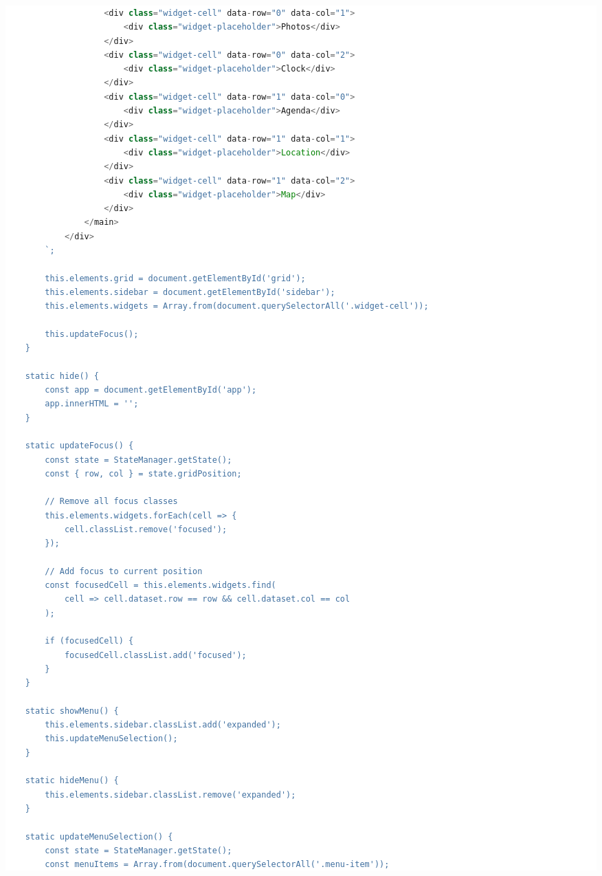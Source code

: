 ```javascript
                    <div class="widget-cell" data-row="0" data-col="1">
                        <div class="widget-placeholder">Photos</div>
                    </div>
                    <div class="widget-cell" data-row="0" data-col="2">
                        <div class="widget-placeholder">Clock</div>
                    </div>
                    <div class="widget-cell" data-row="1" data-col="0">
                        <div class="widget-placeholder">Agenda</div>
                    </div>
                    <div class="widget-cell" data-row="1" data-col="1">
                        <div class="widget-placeholder">Location</div>
                    </div>
                    <div class="widget-cell" data-row="1" data-col="2">
                        <div class="widget-placeholder">Map</div>
                    </div>
                </main>
            </div>
        `;

        this.elements.grid = document.getElementById('grid');
        this.elements.sidebar = document.getElementById('sidebar');
        this.elements.widgets = Array.from(document.querySelectorAll('.widget-cell'));

        this.updateFocus();
    }

    static hide() {
        const app = document.getElementById('app');
        app.innerHTML = '';
    }

    static updateFocus() {
        const state = StateManager.getState();
        const { row, col } = state.gridPosition;

        // Remove all focus classes
        this.elements.widgets.forEach(cell => {
            cell.classList.remove('focused');
        });

        // Add focus to current position
        const focusedCell = this.elements.widgets.find(
            cell => cell.dataset.row == row && cell.dataset.col == col
        );

        if (focusedCell) {
            focusedCell.classList.add('focused');
        }
    }

    static showMenu() {
        this.elements.sidebar.classList.add('expanded');
        this.updateMenuSelection();
    }

    static hideMenu() {
        this.elements.sidebar.classList.remove('expanded');
    }

    static updateMenuSelection() {
        const state = StateManager.getState();
        const menuItems = Array.from(document.querySelectorAll('.menu-item'));

```